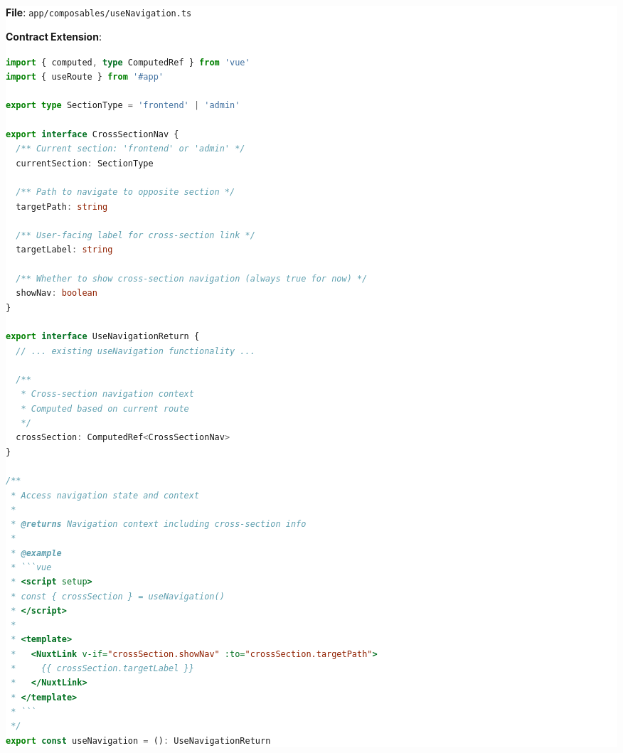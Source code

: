 **File**: `app/composables/useNavigation.ts`

**Contract Extension**:

````typescript
import { computed, type ComputedRef } from 'vue'
import { useRoute } from '#app'

export type SectionType = 'frontend' | 'admin'

export interface CrossSectionNav {
  /** Current section: 'frontend' or 'admin' */
  currentSection: SectionType

  /** Path to navigate to opposite section */
  targetPath: string

  /** User-facing label for cross-section link */
  targetLabel: string

  /** Whether to show cross-section navigation (always true for now) */
  showNav: boolean
}

export interface UseNavigationReturn {
  // ... existing useNavigation functionality ...

  /**
   * Cross-section navigation context
   * Computed based on current route
   */
  crossSection: ComputedRef<CrossSectionNav>
}

/**
 * Access navigation state and context
 *
 * @returns Navigation context including cross-section info
 *
 * @example
 * ```vue
 * <script setup>
 * const { crossSection } = useNavigation()
 * </script>
 *
 * <template>
 *   <NuxtLink v-if="crossSection.showNav" :to="crossSection.targetPath">
 *     {{ crossSection.targetLabel }}
 *   </NuxtLink>
 * </template>
 * ```
 */
export const useNavigation = (): UseNavigationReturn
````
